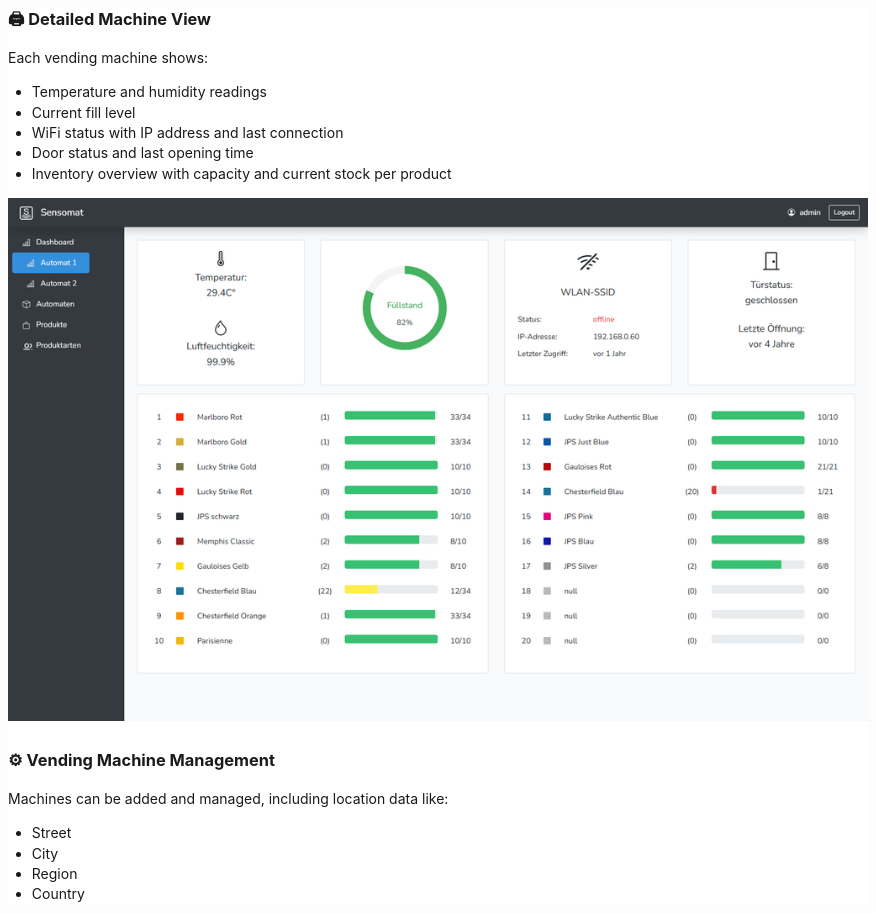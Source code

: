 ### 🖨️ Detailed Machine View

Each vending machine shows:

- Temperature and humidity readings
- Current fill level
- WiFi status with IP address and last connection
- Door status and last opening time
- Inventory overview with capacity and current stock per product

![Detailed View](./screenshots/machine_detail.png)

### ⚙️ Vending Machine Management

Machines can be added and managed, including location data like:

- Street
- City
- Region
- Country

